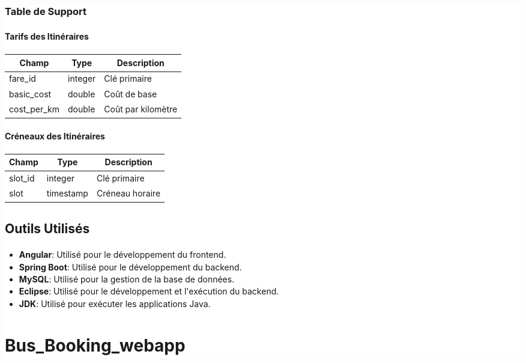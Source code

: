 ### Table de Support

#### Tarifs des Itinéraires
| Champ       | Type    | Description                        |
|-------------|---------|------------------------------------|
| fare_id     | integer | Clé primaire                       |
| basic_cost  | double  | Coût de base                       |
| cost_per_km | double  | Coût par kilomètre                 |

#### Créneaux des Itinéraires
| Champ       | Type    | Description                        |
|-------------|---------|------------------------------------|
| slot_id     | integer | Clé primaire                       |
| slot        | timestamp | Créneau horaire                  |

## Outils Utilisés

- **Angular**: Utilisé pour le développement du frontend.
- **Spring Boot**: Utilisé pour le développement du backend.
- **MySQL**: Utilisé pour la gestion de la base de données.
- **Eclipse**: Utilisé pour le développement et l'exécution du backend.
- **JDK**: Utilisé pour exécuter les applications Java.

# Bus_Booking_webapp
